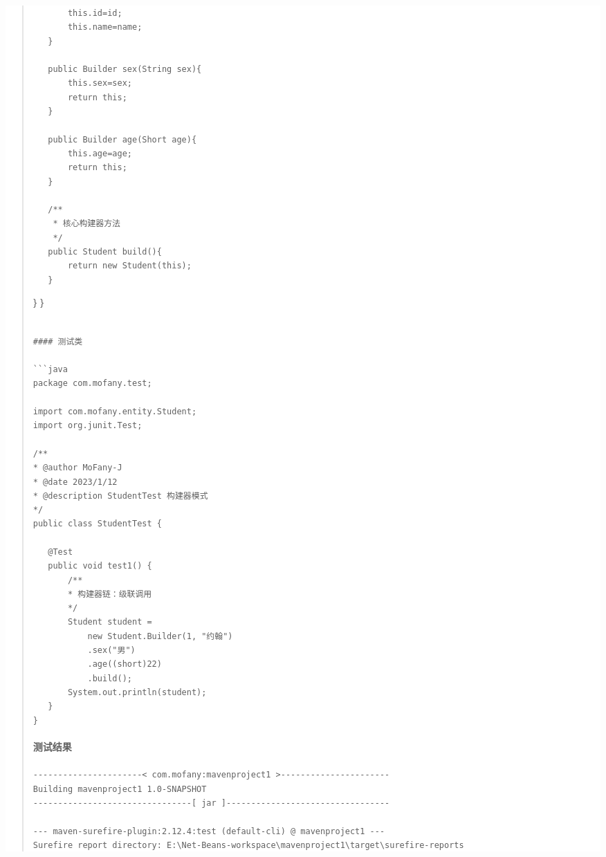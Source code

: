 >            this.id=id;
>            this.name=name;
>        }
>
>        public Builder sex(String sex){
>            this.sex=sex;
>            return this;
>        }
>
>        public Builder age(Short age){
>            this.age=age;
>            return this;
>        }
>
>        /**
>         * 核心构建器方法
>         */
>        public Student build(){
>            return new Student(this);
>        }
>    }
>}
>```
>
>#### 测试类
>
>```java
>package com.mofany.test;
>
>import com.mofany.entity.Student;
>import org.junit.Test;
>
>/**
> * @author MoFany-J
> * @date 2023/1/12
> * @description StudentTest 构建器模式
> */
>public class StudentTest {
>
>    @Test
>    public void test1() {
>        /**
>        * 构建器链：级联调用
>        */
>        Student student = 
>            new Student.Builder(1, "约翰")
>            .sex("男")
>            .age((short)22)
>            .build();
>        System.out.println(student);
>    }
>}
>```
>
>#### 测试结果
>
>```reStructuredText
>----------------------< com.mofany:mavenproject1 >----------------------
>Building mavenproject1 1.0-SNAPSHOT
>--------------------------------[ jar ]---------------------------------
>
>--- maven-surefire-plugin:2.12.4:test (default-cli) @ mavenproject1 ---
>Surefire report directory: E:\Net-Beans-workspace\mavenproject1\target\surefire-reports
>